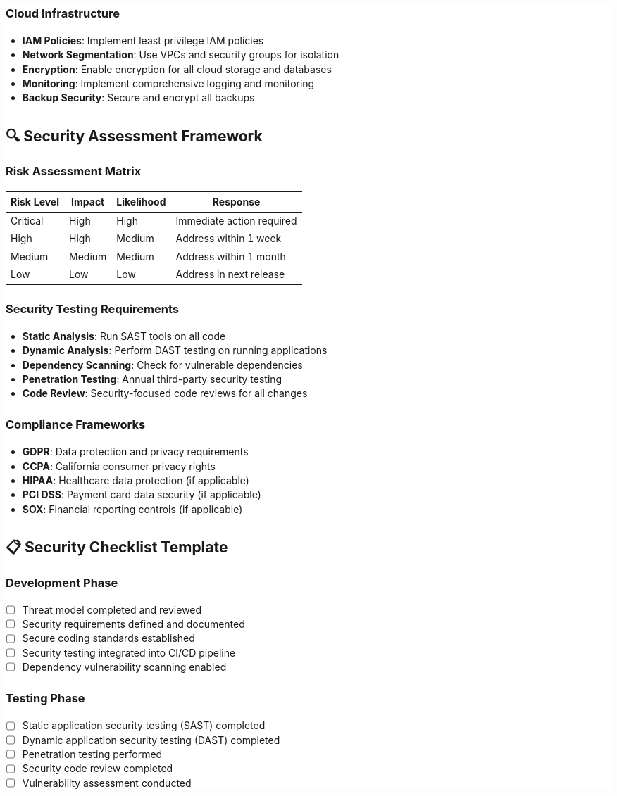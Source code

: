### **Cloud Infrastructure**
- **IAM Policies**: Implement least privilege IAM policies
- **Network Segmentation**: Use VPCs and security groups for isolation
- **Encryption**: Enable encryption for all cloud storage and databases
- **Monitoring**: Implement comprehensive logging and monitoring
- **Backup Security**: Secure and encrypt all backups

## 🔍 **Security Assessment Framework**

### **Risk Assessment Matrix**
| Risk Level | Impact | Likelihood | Response |
|------------|---------|------------|----------|
| Critical | High | High | Immediate action required |
| High | High | Medium | Address within 1 week |
| Medium | Medium | Medium | Address within 1 month |
| Low | Low | Low | Address in next release |

### **Security Testing Requirements**
- **Static Analysis**: Run SAST tools on all code
- **Dynamic Analysis**: Perform DAST testing on running applications
- **Dependency Scanning**: Check for vulnerable dependencies
- **Penetration Testing**: Annual third-party security testing
- **Code Review**: Security-focused code reviews for all changes

### **Compliance Frameworks**
- **GDPR**: Data protection and privacy requirements
- **CCPA**: California consumer privacy rights
- **HIPAA**: Healthcare data protection (if applicable)
- **PCI DSS**: Payment card data security (if applicable)
- **SOX**: Financial reporting controls (if applicable)

## 📋 **Security Checklist Template**

### **Development Phase**
- [ ] Threat model completed and reviewed
- [ ] Security requirements defined and documented
- [ ] Secure coding standards established
- [ ] Security testing integrated into CI/CD pipeline
- [ ] Dependency vulnerability scanning enabled

### **Testing Phase**
- [ ] Static application security testing (SAST) completed
- [ ] Dynamic application security testing (DAST) completed
- [ ] Penetration testing performed
- [ ] Security code review completed
- [ ] Vulnerability assessment conducted
